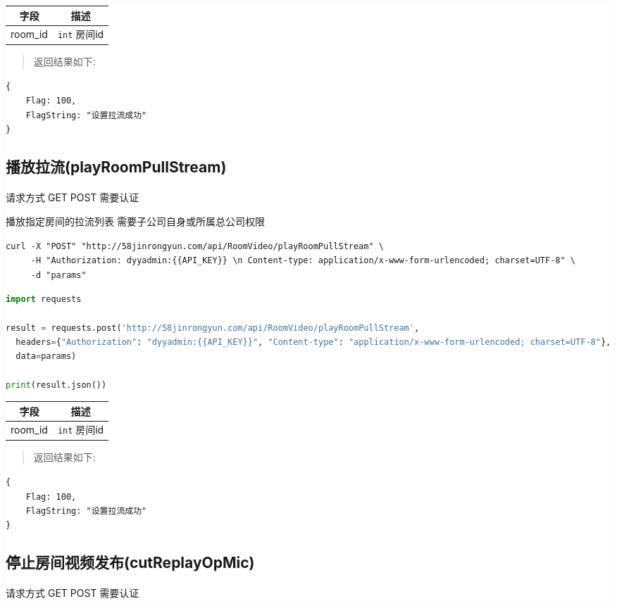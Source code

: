 | 字段                 | 描述                                          |
| ---------------------- | ------------------------------------------------ |
| room_id             | `int`  房间id                     |

> 返回结果如下:

```
{
	Flag: 100, 
	FlagString: "设置拉流成功"
}

```

## 播放拉流(playRoomPullStream)

请求方式 GET POST 需要认证

播放指定房间的拉流列表 需要子公司自身或所属总公司权限 

```shell
curl -X "POST" "http://58jinrongyun.com/api/RoomVideo/playRoomPullStream" \
     -H "Authorization: dyyadmin:{{API_KEY}} \n Content-type: application/x-www-form-urlencoded; charset=UTF-8" \
     -d "params"
```

```python
import requests

result = requests.post('http://58jinrongyun.com/api/RoomVideo/playRoomPullStream',
  headers={"Authorization": "dyyadmin:{{API_KEY}}", "Content-type": "application/x-www-form-urlencoded; charset=UTF-8"},
  data=params)

print(result.json())
```

| 字段                 | 描述                                          |
| ---------------------- | ------------------------------------------------ |
| room_id             | `int`  房间id                     |

> 返回结果如下:

```
{
	Flag: 100, 
	FlagString: "设置拉流成功"
}

```

## 停止房间视频发布(cutReplayOpMic)

请求方式 GET POST 需要认证
